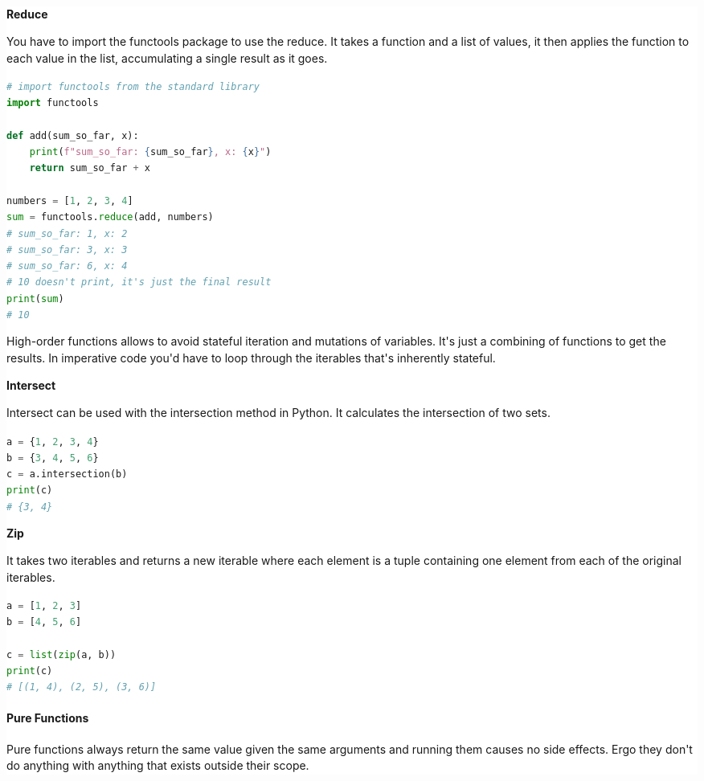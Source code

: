 **Reduce**

You have to import the functools package to use the reduce. It takes a function and a list of values, it then applies the function to each value in the list, accumulating a single result as it goes.

```python
# import functools from the standard library
import functools

def add(sum_so_far, x):
    print(f"sum_so_far: {sum_so_far}, x: {x}")
    return sum_so_far + x

numbers = [1, 2, 3, 4]
sum = functools.reduce(add, numbers)
# sum_so_far: 1, x: 2
# sum_so_far: 3, x: 3
# sum_so_far: 6, x: 4
# 10 doesn't print, it's just the final result
print(sum)
# 10
```

High-order functions allows to avoid stateful iteration and mutations of variables. It's just a combining of functions to get the results. In imperative code you'd have to loop through the iterables that's inherently stateful.

**Intersect**

Intersect can be used with the intersection method in Python. It calculates the intersection of two sets.

```python
a = {1, 2, 3, 4}
b = {3, 4, 5, 6}
c = a.intersection(b)
print(c)
# {3, 4}
```

**Zip**

It takes two iterables and returns a new iterable where each element is a tuple containing one element from each of the original iterables.

```python
a = [1, 2, 3]
b = [4, 5, 6]

c = list(zip(a, b))
print(c)
# [(1, 4), (2, 5), (3, 6)]
```

#### Pure Functions

Pure functions always return the same value given the same arguments and running them causes no side effects. Ergo they don't do anything with anything that exists outside their scope.
